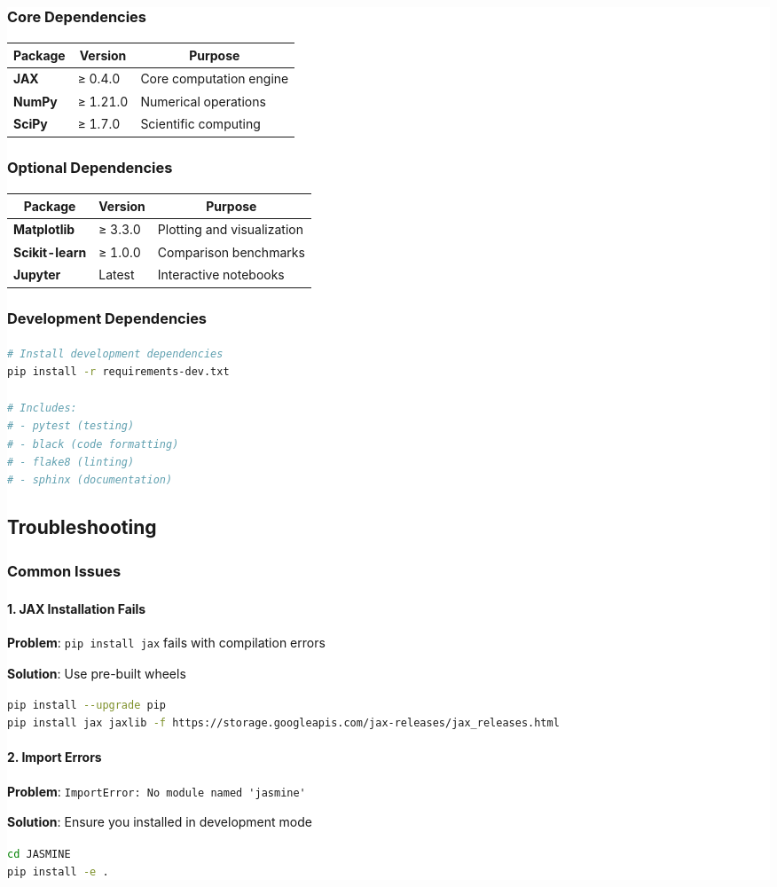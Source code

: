 ### Core Dependencies

| Package | Version | Purpose |
|---------|---------|---------|
| **JAX** | ≥ 0.4.0 | Core computation engine |
| **NumPy** | ≥ 1.21.0 | Numerical operations |
| **SciPy** | ≥ 1.7.0 | Scientific computing |

### Optional Dependencies

| Package | Version | Purpose |
|---------|---------|---------|
| **Matplotlib** | ≥ 3.3.0 | Plotting and visualization |
| **Scikit-learn** | ≥ 1.0.0 | Comparison benchmarks |
| **Jupyter** | Latest | Interactive notebooks |

### Development Dependencies

```bash
# Install development dependencies
pip install -r requirements-dev.txt

# Includes:
# - pytest (testing)
# - black (code formatting)
# - flake8 (linting)
# - sphinx (documentation)
```

## Troubleshooting

### Common Issues

#### 1. JAX Installation Fails

**Problem**: `pip install jax` fails with compilation errors

**Solution**: Use pre-built wheels
```bash
pip install --upgrade pip
pip install jax jaxlib -f https://storage.googleapis.com/jax-releases/jax_releases.html
```

#### 2. Import Errors

**Problem**: `ImportError: No module named 'jasmine'`

**Solution**: Ensure you installed in development mode
```bash
cd JASMINE
pip install -e .
```
